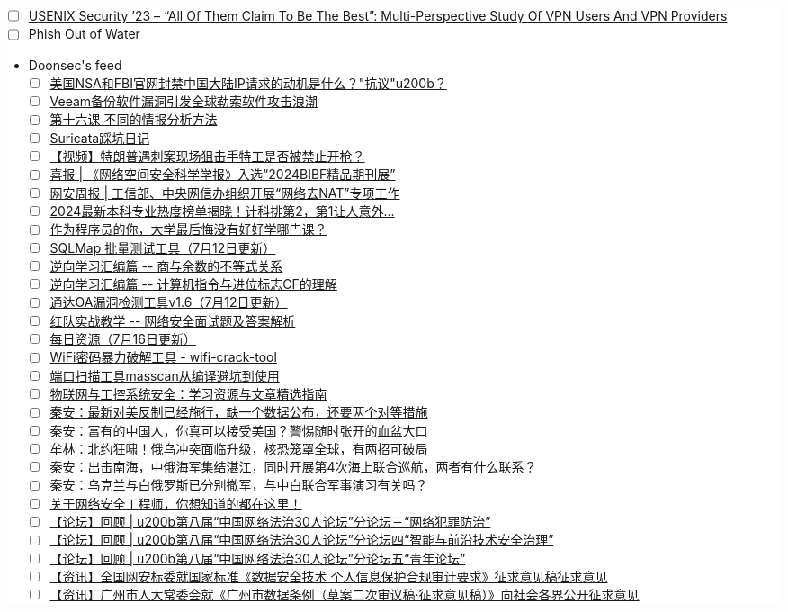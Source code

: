   - [ ] [USENIX Security ’23 – “All Of Them Claim To Be The Best”: Multi-Perspective Study Of VPN Users And VPN Providers](https://securityboulevard.com/2024/07/usenix-security-23-all-of-them-claim-to-be-the-best-multi-perspective-study-of-vpn-users-and-vpn-providers/)
  - [ ] [Phish Out of Water](https://securityboulevard.com/2024/07/phish-out-of-water/)
- Doonsec's feed
  - [ ] [美国NSA和FBI官网封禁中国大陆IP请求的动机是什么？\"抗议\"u200b？](https://mp.weixin.qq.com/s?__biz=MzkwMzI1ODUwNA==&mid=2247487298&idx=1&sn=5f2943564f10f09ec37c1f8fb69c50c7)
  - [ ] [Veeam备份软件漏洞引发全球勒索软件攻击浪潮](https://mp.weixin.qq.com/s?__biz=MzkzNjIzMjM5Ng==&mid=2247489530&idx=1&sn=99c0f7b4b6813514438eeeca5b8c43b6)
  - [ ] [第十六课 不同的情报分析方法](https://mp.weixin.qq.com/s?__biz=MzkzMDE3ODc1Mw==&mid=2247488228&idx=1&sn=9b5d3d7cd931e2a9904d1451050960b0)
  - [ ] [Suricata踩坑日记](https://mp.weixin.qq.com/s?__biz=MzkzMDE3ODc1Mw==&mid=2247488228&idx=2&sn=fc1e2e216745f6f18a6172566b37a8ea)
  - [ ] [【视频】特朗普遇刺案现场狙击手特工是否被禁止开枪？](https://mp.weixin.qq.com/s?__biz=MzI2MTE0NTE3Mw==&mid=2651145111&idx=1&sn=65383b680e42353f9aa9299110dc0bd5)
  - [ ] [喜报 | 《网络空间安全科学学报》入选“2024BIBF精品期刊展”](https://mp.weixin.qq.com/s?__biz=MzI0NjU2NDMwNQ==&mid=2247501088&idx=1&sn=e94cced3c8dda080a52943d0d8737add)
  - [ ] [网安周报 | 工信部、中央网信办组织开展“网络去NAT”专项工作](https://mp.weixin.qq.com/s?__biz=MzI0NjU2NDMwNQ==&mid=2247501088&idx=2&sn=ca1cc1507040c9168ac3f2ff8b8145fa)
  - [ ] [2024最新本科专业热度榜单揭晓！计科排第2，第1让人意外...](https://mp.weixin.qq.com/s?__biz=MzkwODM4NDM5OA==&mid=2247518465&idx=1&sn=e3735f71cd28a9ebdd2b2068fcb6c051)
  - [ ] [作为程序员的你，大学最后悔没有好好学哪门课？](https://mp.weixin.qq.com/s?__biz=MzkwODM4NDM5OA==&mid=2247518465&idx=2&sn=6e411eb88102a8294de9722fbf97b41f)
  - [ ] [SQLMap 批量测试工具（7月12日更新）](https://mp.weixin.qq.com/s?__biz=MzU3NzY3MzYzMw==&mid=2247497884&idx=1&sn=2942261cb15dee543a5b0a2ca7e0cc3b)
  - [ ] [逆向学习汇编篇 -- 商与余数的不等式关系](https://mp.weixin.qq.com/s?__biz=MzA4MzgzNTU5MA==&mid=2652035488&idx=1&sn=a9c88d0d2ef3a1069c2202707bbb67ec)
  - [ ] [逆向学习汇编篇 -- 计算机指令与进位标志CF的理解](https://mp.weixin.qq.com/s?__biz=MzA4MzgzNTU5MA==&mid=2652035488&idx=2&sn=fc87071ddfd947df853ce97eeea9ad9d)
  - [ ] [通达OA漏洞检测工具v1.6（7月12日更新）](https://mp.weixin.qq.com/s?__biz=MzI4MDQ5MjY1Mg==&mid=2247513490&idx=1&sn=58e55679203b47c695e504ffaf29f757)
  - [ ] [红队实战教学 -- 网络安全面试题及答案解析](https://mp.weixin.qq.com/s?__biz=MzI4MDQ5MjY1Mg==&mid=2247513490&idx=2&sn=04615cf01c62c2660a82538539e188f5)
  - [ ] [每日资源（7月16日更新）](https://mp.weixin.qq.com/s?__biz=MzI4MDQ5MjY1Mg==&mid=2247513490&idx=3&sn=bcb39e8126cfa9fb5fc88b52f31d6d7a)
  - [ ] [WiFi密码暴力破解工具 - wifi-crack-tool](https://mp.weixin.qq.com/s?__biz=MzIzNTE0Mzc0OA==&mid=2247485757&idx=1&sn=992be066b477dd6891137fa129fe31a1)
  - [ ] [端口扫描工具masscan从编译避坑到使用](https://mp.weixin.qq.com/s?__biz=MzkxNjMwNDUxNg==&mid=2247485719&idx=1&sn=c69da08677ffeff9b5f66daa7545e8e1)
  - [ ] [物联网与工控系统安全：学习资源与文章精选指南](https://mp.weixin.qq.com/s?__biz=MzkxNTU5NTI1Ng==&mid=2247485318&idx=1&sn=1dba47107248f9dee29c2a1ae0c8143b)
  - [ ] [秦安：最新对美反制已经施行，缺一个数据公布，还要两个对等措施](https://mp.weixin.qq.com/s?__biz=MzA5MDg1MDUyMA==&mid=2650471315&idx=1&sn=c4819addbde95c97883866f26cff9cfd)
  - [ ] [秦安：富有的中国人，你真可以接受美国？警惕随时张开的血盆大口](https://mp.weixin.qq.com/s?__biz=MzA5MDg1MDUyMA==&mid=2650471315&idx=2&sn=579fc39acef8cd739102092b5fba0c5a)
  - [ ] [牟林：北约狂啸！俄乌冲突面临升级，核恐笼罩全球，有两招可破局](https://mp.weixin.qq.com/s?__biz=MzA5MDg1MDUyMA==&mid=2650471315&idx=3&sn=7b56d058679bb9ad704ffbcacdc995ee)
  - [ ] [秦安：出击南海，中俄海军集结湛江，同时开展第4次海上联合巡航，两者有什么联系？](https://mp.weixin.qq.com/s?__biz=MzA5MDg1MDUyMA==&mid=2650471315&idx=4&sn=17070dedc210b2c7cda9cfb6f6754d60)
  - [ ] [秦安：乌克兰与白俄罗斯已分别撤军，与中白联合军事演习有关吗？](https://mp.weixin.qq.com/s?__biz=MzA5MDg1MDUyMA==&mid=2650471315&idx=5&sn=5de1c4db7b1e633a939d0ecb362bea8e)
  - [ ] [关于网络安全工程师，你想知道的都在这里！](https://mp.weixin.qq.com/s?__biz=MzkxNDU0MTUyNw==&mid=2247488861&idx=1&sn=ed8b5d95a92b4debc093cf40c82d5830)
  - [ ] [【论坛】回顾 | u200b第八届“中国网络法治30人论坛”分论坛三“网络犯罪防治”](https://mp.weixin.qq.com/s?__biz=MzU1NDY3NDgwMQ==&mid=2247543474&idx=1&sn=9e7046867713fea2c0936988f23748a7)
  - [ ] [【论坛】回顾 | u200b第八届“中国网络法治30人论坛”分论坛四“智能与前沿技术安全治理”](https://mp.weixin.qq.com/s?__biz=MzU1NDY3NDgwMQ==&mid=2247543474&idx=2&sn=8298f45c491e03b22ccc8f8a6d7437fe)
  - [ ] [【论坛】回顾 | u200b第八届“中国网络法治30人论坛”分论坛五“青年论坛”](https://mp.weixin.qq.com/s?__biz=MzU1NDY3NDgwMQ==&mid=2247543474&idx=3&sn=987eaa33151da7a863aab70bbaaaea78)
  - [ ] [【资讯】全国网安标委就国家标准《数据安全技术 个人信息保护合规审计要求》征求意见稿征求意见](https://mp.weixin.qq.com/s?__biz=MzU1NDY3NDgwMQ==&mid=2247543474&idx=4&sn=d61921fb3c60efe5f16be94bc8a9e96a)
  - [ ] [【资讯】广州市人大常委会就《广州市数据条例（草案二次审议稿·征求意见稿）》向社会各界公开征求意见](https://mp.weixin.qq.com/s?__biz=MzU1NDY3NDgwMQ==&mid=2247543474&idx=5&sn=3c26ea88a2606e63733837223f78eb39)